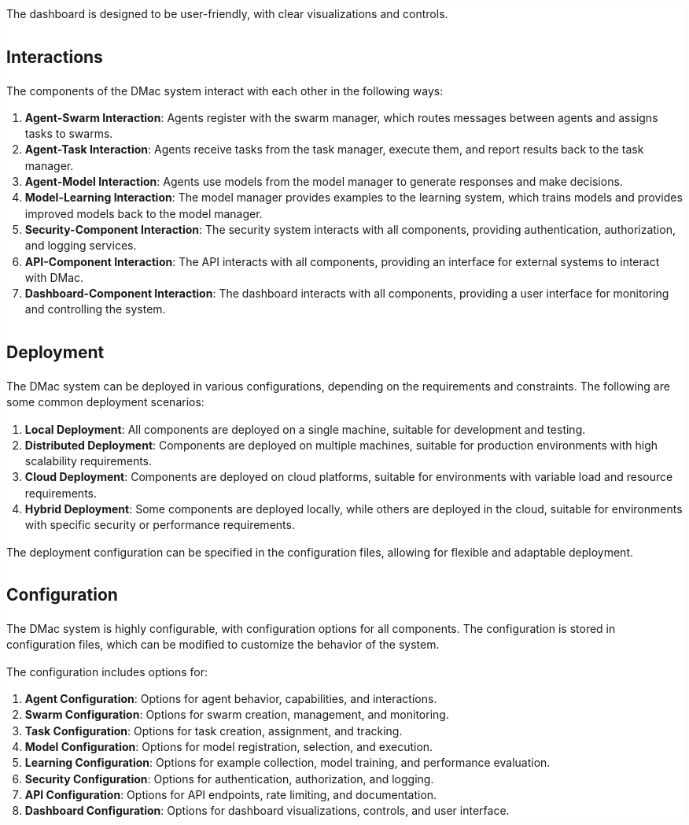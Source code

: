 The dashboard is designed to be user-friendly, with clear visualizations and controls.

## Interactions

The components of the DMac system interact with each other in the following ways:

1. **Agent-Swarm Interaction**: Agents register with the swarm manager, which routes messages between agents and assigns tasks to swarms.
2. **Agent-Task Interaction**: Agents receive tasks from the task manager, execute them, and report results back to the task manager.
3. **Agent-Model Interaction**: Agents use models from the model manager to generate responses and make decisions.
4. **Model-Learning Interaction**: The model manager provides examples to the learning system, which trains models and provides improved models back to the model manager.
5. **Security-Component Interaction**: The security system interacts with all components, providing authentication, authorization, and logging services.
6. **API-Component Interaction**: The API interacts with all components, providing an interface for external systems to interact with DMac.
7. **Dashboard-Component Interaction**: The dashboard interacts with all components, providing a user interface for monitoring and controlling the system.

## Deployment

The DMac system can be deployed in various configurations, depending on the requirements and constraints. The following are some common deployment scenarios:

1. **Local Deployment**: All components are deployed on a single machine, suitable for development and testing.
2. **Distributed Deployment**: Components are deployed on multiple machines, suitable for production environments with high scalability requirements.
3. **Cloud Deployment**: Components are deployed on cloud platforms, suitable for environments with variable load and resource requirements.
4. **Hybrid Deployment**: Some components are deployed locally, while others are deployed in the cloud, suitable for environments with specific security or performance requirements.

The deployment configuration can be specified in the configuration files, allowing for flexible and adaptable deployment.

## Configuration

The DMac system is highly configurable, with configuration options for all components. The configuration is stored in configuration files, which can be modified to customize the behavior of the system.

The configuration includes options for:

1. **Agent Configuration**: Options for agent behavior, capabilities, and interactions.
2. **Swarm Configuration**: Options for swarm creation, management, and monitoring.
3. **Task Configuration**: Options for task creation, assignment, and tracking.
4. **Model Configuration**: Options for model registration, selection, and execution.
5. **Learning Configuration**: Options for example collection, model training, and performance evaluation.
6. **Security Configuration**: Options for authentication, authorization, and logging.
7. **API Configuration**: Options for API endpoints, rate limiting, and documentation.
8. **Dashboard Configuration**: Options for dashboard visualizations, controls, and user interface.
